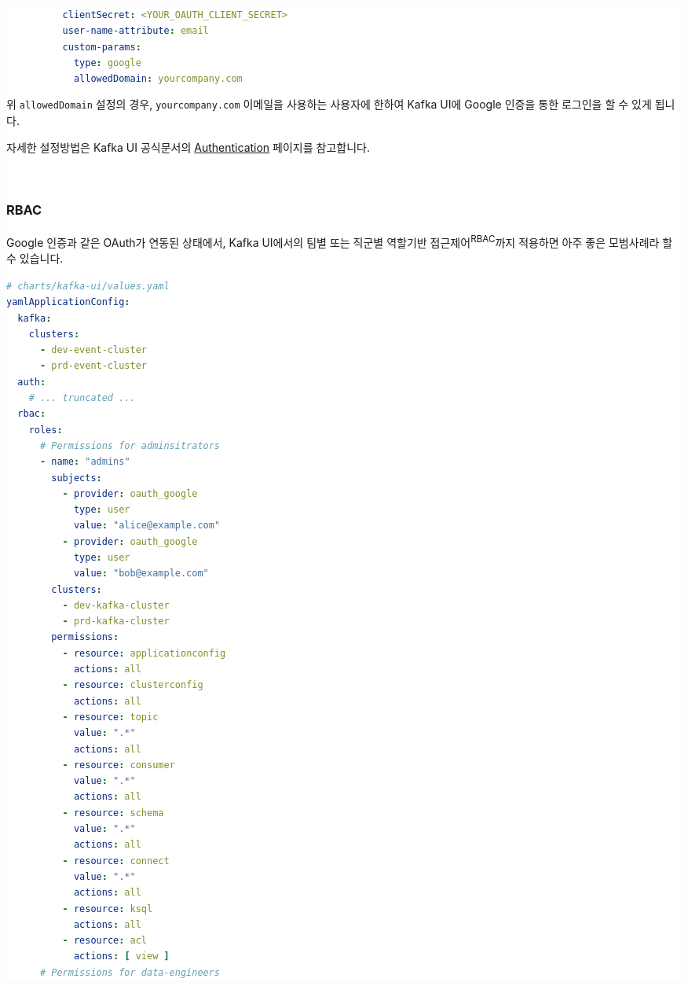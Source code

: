 ```yaml
          clientSecret: <YOUR_OAUTH_CLIENT_SECRET>
          user-name-attribute: email
          custom-params:
            type: google
            allowedDomain: yourcompany.com
```

위 `allowedDomain` 설정의 경우, `yourcompany.com` 이메일을 사용하는 사용자에 한하여 Kafka UI에 Google 인증을 통한 로그인을 할 수 있게 됩니다.

자세한 설정방법은 Kafka UI 공식문서의 [Authentication](https://docs.kafka-ui.provectus.io/configuration/authentication/oauth2) 페이지를 참고합니다.

&nbsp;

### RBAC

Google 인증과 같은 OAuth가 연동된 상태에서, Kafka UI에서의 팀별 또는 직군별 역할기반 접근제어<sup>RBAC</sup>까지 적용하면 아주 좋은 모범사례라 할 수 있습니다.

```yaml
# charts/kafka-ui/values.yaml
yamlApplicationConfig:
  kafka:
    clusters:
      - dev-event-cluster
      - prd-event-cluster
  auth:
    # ... truncated ...
  rbac:
    roles:
      # Permissions for adminsitrators
      - name: "admins"
        subjects:
          - provider: oauth_google
            type: user
            value: "alice@example.com"
          - provider: oauth_google
            type: user
            value: "bob@example.com"
        clusters:
          - dev-kafka-cluster
          - prd-kafka-cluster
        permissions:
          - resource: applicationconfig
            actions: all
          - resource: clusterconfig
            actions: all
          - resource: topic
            value: ".*"
            actions: all
          - resource: consumer
            value: ".*"
            actions: all
          - resource: schema
            value: ".*"
            actions: all
          - resource: connect
            value: ".*"
            actions: all
          - resource: ksql
            actions: all
          - resource: acl
            actions: [ view ]
      # Permissions for data-engineers
```